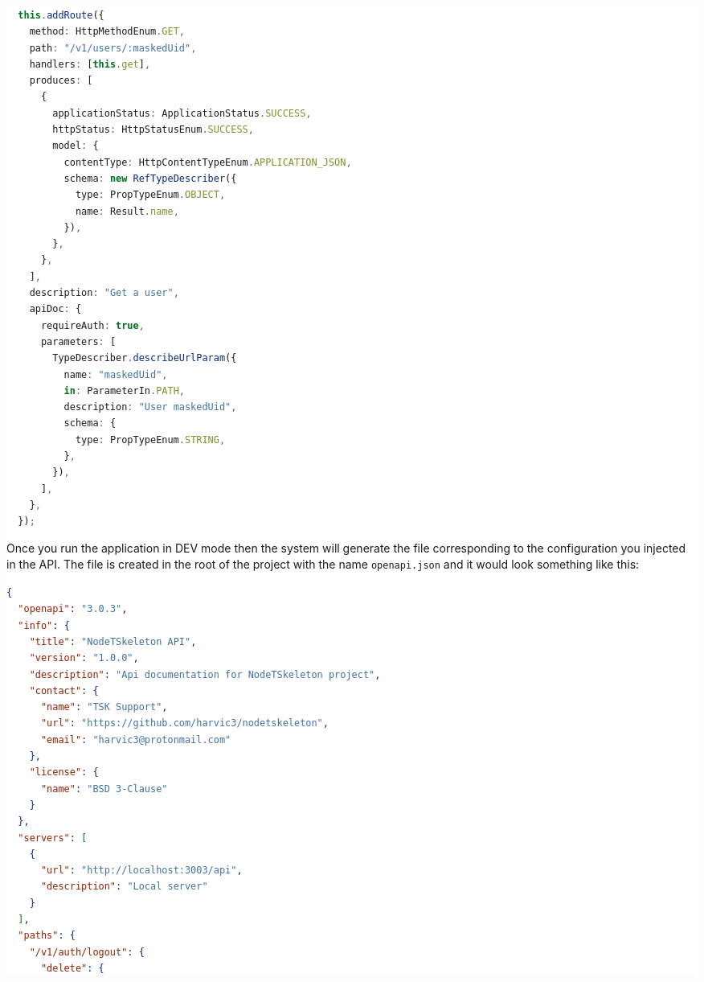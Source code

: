 ```ts
  this.addRoute({
    method: HttpMethodEnum.GET,
    path: "/v1/users/:maskedUid",
    handlers: [this.get],
    produces: [
      {
        applicationStatus: ApplicationStatus.SUCCESS,
        httpStatus: HttpStatusEnum.SUCCESS,
        model: {
          contentType: HttpContentTypeEnum.APPLICATION_JSON,
          schema: new RefTypeDescriber({
            type: PropTypeEnum.OBJECT,
            name: Result.name,
          }),
        },
      },
    ],
    description: "Get a user",
    apiDoc: {
      requireAuth: true,
      parameters: [
        TypeDescriber.describeUrlParam({
          name: "maskedUid",
          in: ParameterIn.PATH,
          description: "User maskedUid",
          schema: {
            type: PropTypeEnum.STRING,
          },
        }),
      ],
    },
  });
```

Once you run the application in DEV mode then the system will generate the file corresponding to the configuration you injected in the API. 
The file is created in the root of the project with the name `openapi.json` and it would look something like this:

```json
{
  "openapi": "3.0.3",
  "info": {
    "title": "NodeTSkeleton API",
    "version": "1.0.0",
    "description": "Api documentation for NodeTSkeleton project",
    "contact": {
      "name": "TSK Support",
      "url": "https://github.com/harvic3/nodetskeleton",
      "email": "harvic3@protonmail.com"
    },
    "license": {
      "name": "BSD 3-Clause"
    }
  },
  "servers": [
    {
      "url": "http://localhost:3003/api",
      "description": "Local server"
    }
  ],
  "paths": {
    "/v1/auth/logout": {
      "delete": {
```